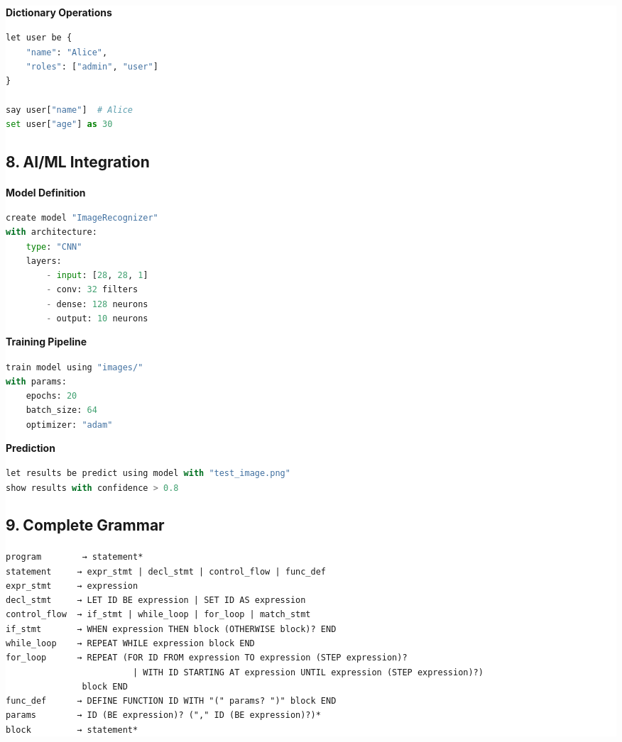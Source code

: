 **Dictionary Operations**
```python
let user be {
    "name": "Alice",
    "roles": ["admin", "user"]
}

say user["name"]  # Alice
set user["age"] as 30
```

## 8. AI/ML Integration

**Model Definition**
```python
create model "ImageRecognizer"
with architecture:
    type: "CNN"
    layers:
        - input: [28, 28, 1]
        - conv: 32 filters
        - dense: 128 neurons
        - output: 10 neurons
```

**Training Pipeline**
```python
train model using "images/"
with params:
    epochs: 20
    batch_size: 64
    optimizer: "adam"
```

**Prediction**
```python
let results be predict using model with "test_image.png"
show results with confidence > 0.8
```

## 9. Complete Grammar
```
program        → statement*
statement     → expr_stmt | decl_stmt | control_flow | func_def
expr_stmt     → expression
decl_stmt     → LET ID BE expression | SET ID AS expression
control_flow  → if_stmt | while_loop | for_loop | match_stmt
if_stmt       → WHEN expression THEN block (OTHERWISE block)? END
while_loop    → REPEAT WHILE expression block END
for_loop      → REPEAT (FOR ID FROM expression TO expression (STEP expression)?
                         | WITH ID STARTING AT expression UNTIL expression (STEP expression)?)
               block END
func_def      → DEFINE FUNCTION ID WITH "(" params? ")" block END
params        → ID (BE expression)? ("," ID (BE expression)?)*
block         → statement*
```

